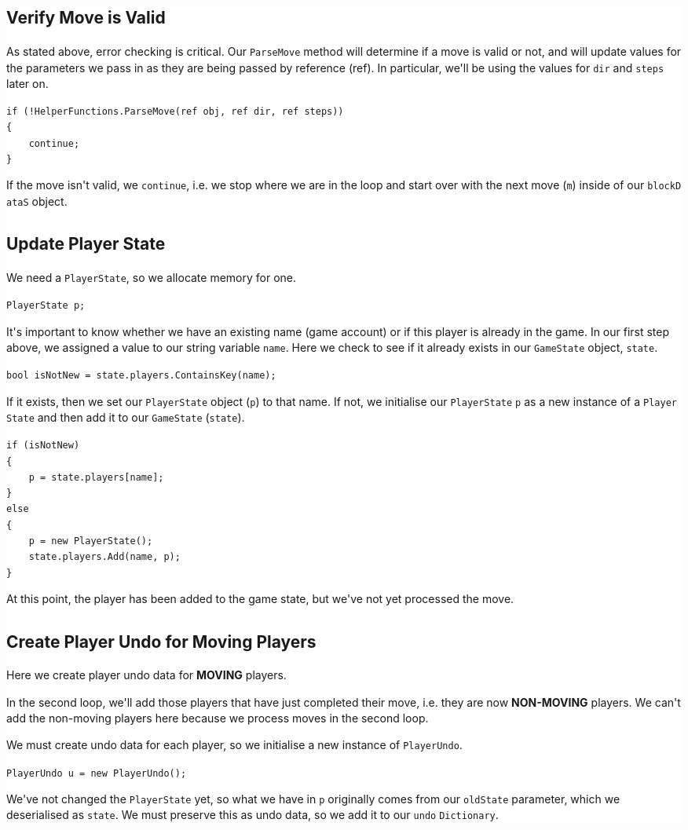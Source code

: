 ## Verify Move is Valid

As stated above, error checking is critical. Our `ParseMove` method will determine if a move is valid or not, and will update values for the parameters we pass in as they are being passed by reference (ref). In particular, we&#39;ll be using the values for `dir` and `steps` later on.

	if (!HelperFunctions.ParseMove(ref obj, ref dir, ref steps))
	{
	    continue;
	}

If the move isn&#39;t valid, we `continue`, i.e. we stop where we are in the loop and start over with the next move (`m`) inside of our `blockDataS` object.

## Update Player State

We need a `PlayerState`, so we allocate memory for one.

	PlayerState p;

It&#39;s important to know whether we have an existing name (game account) or if this player is already in the game. In our first step above, we assigned a value to our string variable `name`. Here we check to see if it already exists in our `GameState` object, `state`.

	bool isNotNew = state.players.ContainsKey(name);

If it exists, then we set our `PlayerState` object (`p`) to that name. If not, we initialise our `PlayerState` `p` as a new instance of a `PlayerState` and then add it to our `GameState` (`state`).

	if (isNotNew)
	{
	    p = state.players[name];
	}
	else
	{
	    p = new PlayerState();
	    state.players.Add(name, p);
	}

At this point, the player has been added to the game state, but we've not yet processed the move.

## Create Player Undo for Moving Players

Here we create player undo data for **MOVING** players. 

In the second loop, we'll add those players that have just completed their move, i.e. they are now **NON-MOVING** players. We can't add the non-moving players here because we process moves in the second loop. 

We must create undo data for each player, so we initialise a new instance of `PlayerUndo`.

	PlayerUndo u = new PlayerUndo();

We&#39;ve not changed the `PlayerState` yet, so what we have in `p` originally comes from our `oldState` parameter, which we deserialised as `state`. We must preserve this as undo data, so we add it to our `undo` `Dictionary`.
